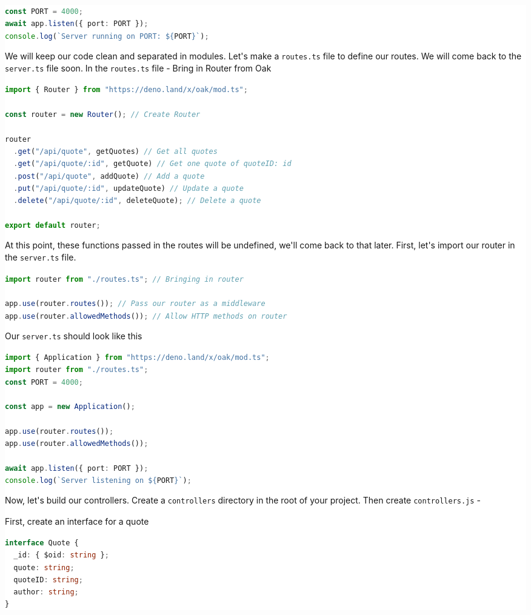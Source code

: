 ```typescript
const PORT = 4000;
await app.listen({ port: PORT });
console.log(`Server running on PORT: ${PORT}`);
```

We will keep our code clean and separated in modules. Let's make a `routes.ts` file to define our routes. We will come back to the `server.ts` file soon. In the `routes.ts` file - Bring in Router from Oak

```typescript
import { Router } from "https://deno.land/x/oak/mod.ts";

const router = new Router(); // Create Router

router
  .get("/api/quote", getQuotes) // Get all quotes
  .get("/api/quote/:id", getQuote) // Get one quote of quoteID: id
  .post("/api/quote", addQuote) // Add a quote
  .put("/api/quote/:id", updateQuote) // Update a quote
  .delete("/api/quote/:id", deleteQuote); // Delete a quote

export default router;
```

At this point, these functions passed in the routes will be undefined, we'll come back to that later. First, let's import our router in the `server.ts` file.

```typescript
import router from "./routes.ts"; // Bringing in router

app.use(router.routes()); // Pass our router as a middleware
app.use(router.allowedMethods()); // Allow HTTP methods on router
```

Our `server.ts` should look like this

```typescript
import { Application } from "https://deno.land/x/oak/mod.ts";
import router from "./routes.ts";
const PORT = 4000;

const app = new Application();

app.use(router.routes());
app.use(router.allowedMethods());

await app.listen({ port: PORT });
console.log(`Server listening on ${PORT}`);
```

Now, let's build our controllers. Create a `controllers` directory in the root of your project. Then create `controllers.js` -

First, create an interface for a quote

```typescript
interface Quote {
  _id: { $oid: string };
  quote: string;
  quoteID: string;
  author: string;
}
```
